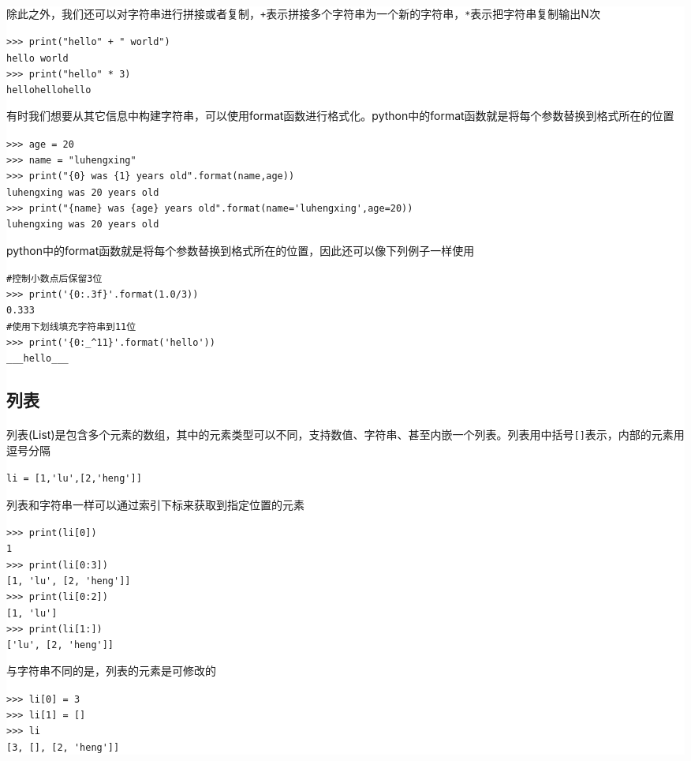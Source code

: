 除此之外，我们还可以对字符串进行拼接或者复制，`+`表示拼接多个字符串为一个新的字符串，`*`表示把字符串复制输出N次

```
>>> print("hello" + " world")
hello world
>>> print("hello" * 3)
hellohellohello
```

有时我们想要从其它信息中构建字符串，可以使用format函数进行格式化。python中的format函数就是将每个参数替换到格式所在的位置

```
>>> age = 20
>>> name = "luhengxing"
>>> print("{0} was {1} years old".format(name,age))
luhengxing was 20 years old
>>> print("{name} was {age} years old".format(name='luhengxing',age=20))
luhengxing was 20 years old
```

python中的format函数就是将每个参数替换到格式所在的位置，因此还可以像下列例子一样使用

```
#控制小数点后保留3位
>>> print('{0:.3f}'.format(1.0/3))
0.333
#使用下划线填充字符串到11位
>>> print('{0:_^11}'.format('hello'))
___hello___
```

## 列表

列表(List)是包含多个元素的数组，其中的元素类型可以不同，支持数值、字符串、甚至内嵌一个列表。列表用中括号`[]`表示，内部的元素用逗号分隔

```
li = [1,'lu',[2,'heng']]
```

列表和字符串一样可以通过索引下标来获取到指定位置的元素

```
>>> print(li[0])
1
>>> print(li[0:3])
[1, 'lu', [2, 'heng']]
>>> print(li[0:2])
[1, 'lu']
>>> print(li[1:])
['lu', [2, 'heng']]
```

与字符串不同的是，列表的元素是可修改的

```
>>> li[0] = 3
>>> li[1] = []
>>> li
[3, [], [2, 'heng']]
```
